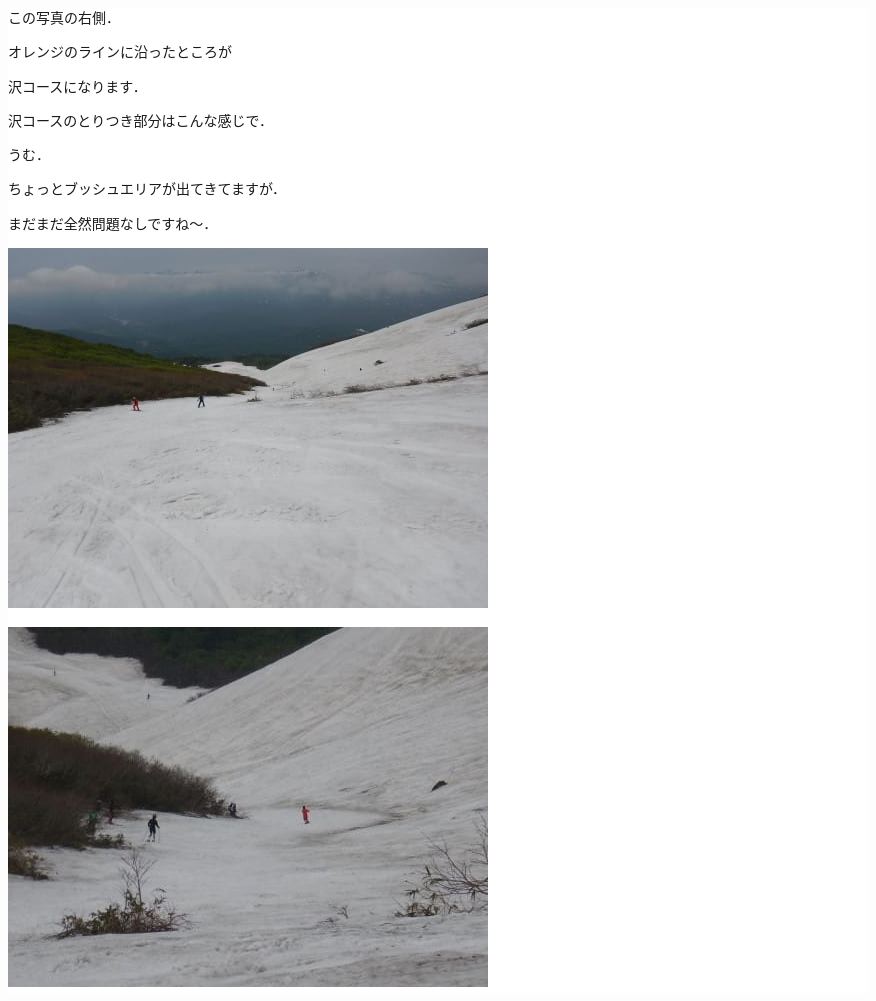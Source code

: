 


この写真の右側．


オレンジのラインに沿ったところが


沢コースになります．





沢コースのとりつき部分はこんな感じで．


うむ．


ちょっとブッシュエリアが出てきてますが．


まだまだ全然問題なしですね～．




![c9b29d0d61f20488e90b516f575504f4.jpg](images/c9b29d0d61f20488e90b516f575504f4.jpg)









![84c22e7fa1b94fee72385b9d44c1a706.jpg](images/84c22e7fa1b94fee72385b9d44c1a706.jpg)
